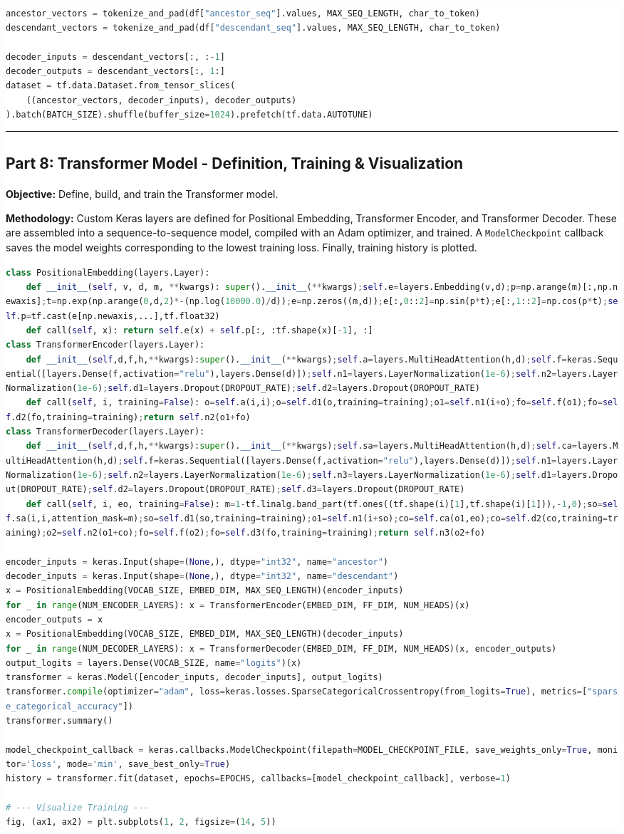 ```python
ancestor_vectors = tokenize_and_pad(df["ancestor_seq"].values, MAX_SEQ_LENGTH, char_to_token)
descendant_vectors = tokenize_and_pad(df["descendant_seq"].values, MAX_SEQ_LENGTH, char_to_token)

decoder_inputs = descendant_vectors[:, :-1]
decoder_outputs = descendant_vectors[:, 1:]
dataset = tf.data.Dataset.from_tensor_slices(
    ((ancestor_vectors, decoder_inputs), decoder_outputs)
).batch(BATCH_SIZE).shuffle(buffer_size=1024).prefetch(tf.data.AUTOTUNE)
```
---
## **Part 8: Transformer Model - Definition, Training & Visualization**
**Objective:** Define, build, and train the Transformer model.

**Methodology:** Custom Keras layers are defined for Positional Embedding, Transformer Encoder, and Transformer Decoder. These are assembled into a sequence-to-sequence model, compiled with an Adam optimizer, and trained. A `ModelCheckpoint` callback saves the model weights corresponding to the lowest training loss. Finally, training history is plotted.

```python
class PositionalEmbedding(layers.Layer):
    def __init__(self, v, d, m, **kwargs): super().__init__(**kwargs);self.e=layers.Embedding(v,d);p=np.arange(m)[:,np.newaxis];t=np.exp(np.arange(0,d,2)*-(np.log(10000.0)/d));e=np.zeros((m,d));e[:,0::2]=np.sin(p*t);e[:,1::2]=np.cos(p*t);self.p=tf.cast(e[np.newaxis,...],tf.float32)
    def call(self, x): return self.e(x) + self.p[:, :tf.shape(x)[-1], :]
class TransformerEncoder(layers.Layer):
    def __init__(self,d,f,h,**kwargs):super().__init__(**kwargs);self.a=layers.MultiHeadAttention(h,d);self.f=keras.Sequential([layers.Dense(f,activation="relu"),layers.Dense(d)]);self.n1=layers.LayerNormalization(1e-6);self.n2=layers.LayerNormalization(1e-6);self.d1=layers.Dropout(DROPOUT_RATE);self.d2=layers.Dropout(DROPOUT_RATE)
    def call(self, i, training=False): o=self.a(i,i);o=self.d1(o,training=training);o1=self.n1(i+o);fo=self.f(o1);fo=self.d2(fo,training=training);return self.n2(o1+fo)
class TransformerDecoder(layers.Layer):
    def __init__(self,d,f,h,**kwargs):super().__init__(**kwargs);self.sa=layers.MultiHeadAttention(h,d);self.ca=layers.MultiHeadAttention(h,d);self.f=keras.Sequential([layers.Dense(f,activation="relu"),layers.Dense(d)]);self.n1=layers.LayerNormalization(1e-6);self.n2=layers.LayerNormalization(1e-6);self.n3=layers.LayerNormalization(1e-6);self.d1=layers.Dropout(DROPOUT_RATE);self.d2=layers.Dropout(DROPOUT_RATE);self.d3=layers.Dropout(DROPOUT_RATE)
    def call(self, i, eo, training=False): m=1-tf.linalg.band_part(tf.ones((tf.shape(i)[1],tf.shape(i)[1])),-1,0);so=self.sa(i,i,attention_mask=m);so=self.d1(so,training=training);o1=self.n1(i+so);co=self.ca(o1,eo);co=self.d2(co,training=training);o2=self.n2(o1+co);fo=self.f(o2);fo=self.d3(fo,training=training);return self.n3(o2+fo)

encoder_inputs = keras.Input(shape=(None,), dtype="int32", name="ancestor")
decoder_inputs = keras.Input(shape=(None,), dtype="int32", name="descendant")
x = PositionalEmbedding(VOCAB_SIZE, EMBED_DIM, MAX_SEQ_LENGTH)(encoder_inputs)
for _ in range(NUM_ENCODER_LAYERS): x = TransformerEncoder(EMBED_DIM, FF_DIM, NUM_HEADS)(x)
encoder_outputs = x
x = PositionalEmbedding(VOCAB_SIZE, EMBED_DIM, MAX_SEQ_LENGTH)(decoder_inputs)
for _ in range(NUM_DECODER_LAYERS): x = TransformerDecoder(EMBED_DIM, FF_DIM, NUM_HEADS)(x, encoder_outputs)
output_logits = layers.Dense(VOCAB_SIZE, name="logits")(x)
transformer = keras.Model([encoder_inputs, decoder_inputs], output_logits)
transformer.compile(optimizer="adam", loss=keras.losses.SparseCategoricalCrossentropy(from_logits=True), metrics=["sparse_categorical_accuracy"])
transformer.summary()

model_checkpoint_callback = keras.callbacks.ModelCheckpoint(filepath=MODEL_CHECKPOINT_FILE, save_weights_only=True, monitor='loss', mode='min', save_best_only=True)
history = transformer.fit(dataset, epochs=EPOCHS, callbacks=[model_checkpoint_callback], verbose=1)

# --- Visualize Training ---
fig, (ax1, ax2) = plt.subplots(1, 2, figsize=(14, 5))
```
